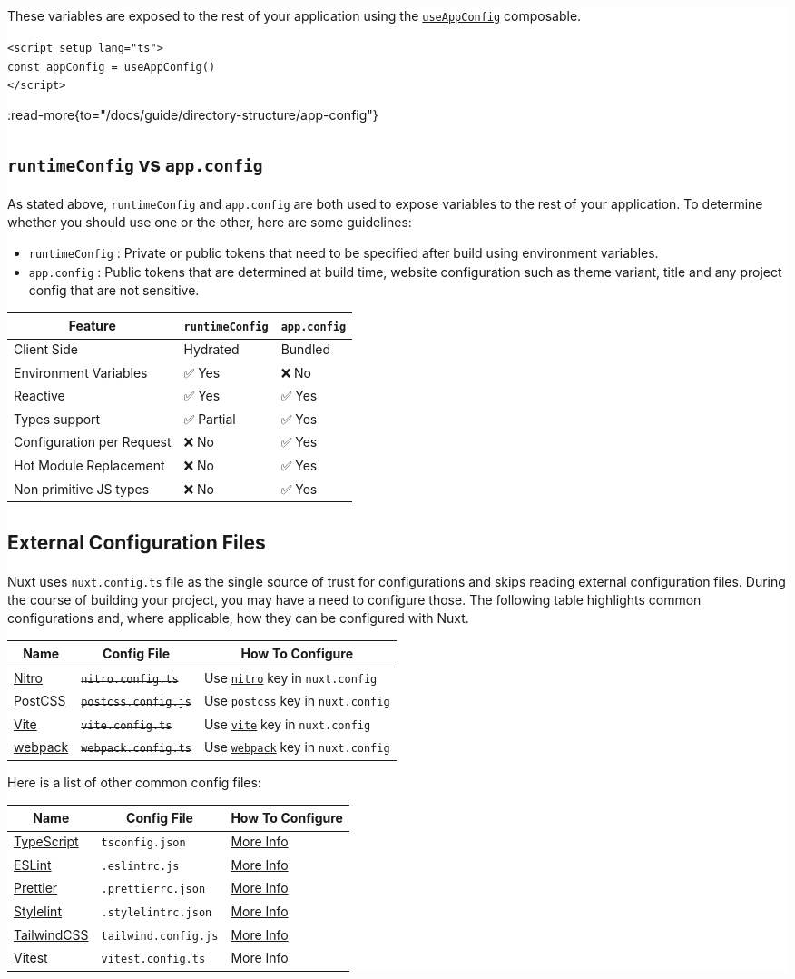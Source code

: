 These variables are exposed to the rest of your application using the [`useAppConfig`](/docs/api/composables/use-app-config) composable.

```vue [pages/index.vue]
<script setup lang="ts">
const appConfig = useAppConfig()
</script>
```

:read-more{to="/docs/guide/directory-structure/app-config"}

## `runtimeConfig` vs `app.config`

As stated above, `runtimeConfig` and `app.config` are both used to expose variables to the rest of your application. To determine whether you should use one or the other, here are some guidelines:

- `runtimeConfig` : Private or public tokens that need to be specified after build using environment variables.
- `app.config` : Public tokens that are determined at build time, website configuration such as theme variant, title and any project config that are not sensitive.

Feature                        | `runtimeConfig`  | `app.config`
-------------------------------|------------------|-------------------
Client Side                    | Hydrated         | Bundled
Environment Variables          | ✅ Yes           | ❌ No
Reactive                       | ✅ Yes           | ✅ Yes
Types support                  | ✅ Partial       | ✅ Yes
Configuration per Request      | ❌ No            | ✅ Yes
Hot Module Replacement         | ❌ No            | ✅ Yes
Non primitive JS types         | ❌ No            | ✅ Yes

## External Configuration Files

Nuxt uses [`nuxt.config.ts`](/docs/guide/directory-structure/nuxt-config) file as the single source of trust for configurations and skips reading external configuration files. During the course of building your project, you may have a need to configure those. The following table highlights common configurations and, where applicable, how they can be configured with Nuxt.

Name                                           | Config File               |  How To Configure
|----------------------------------------------|---------------------------|-------------------------
| [Nitro](https://nitro.unjs.io)               | ~~`nitro.config.ts`~~     | Use [`nitro`](/docs/api/nuxt-config#nitro) key in `nuxt.config`
| [PostCSS](https://postcss.org)               | ~~`postcss.config.js`~~   | Use [`postcss`](/docs/api/nuxt-config#postcss) key in `nuxt.config`
| [Vite](https://vitejs.dev)                   | ~~`vite.config.ts`~~      | Use [`vite`](/docs/api/nuxt-config#vite) key in `nuxt.config`
| [webpack](https://webpack.js.org)            | ~~`webpack.config.ts`~~   | Use [`webpack`](/docs/api/nuxt-config#webpack-1) key in `nuxt.config`

Here is a list of other common config files:

Name                                           | Config File             | How To Configure
|----------------------------------------------|-------------------------|--------------------------
| [TypeScript](https://www.typescriptlang.org) | `tsconfig.json`         | [More Info](/docs/guide/concepts/typescript#nuxttsconfigjson)
| [ESLint](https://eslint.org)                 | `.eslintrc.js`          | [More Info](https://eslint.org/docs/latest/user-guide/configuring/configuration-files)
| [Prettier](https://prettier.io)              | `.prettierrc.json`      | [More Info](https://prettier.io/docs/en/configuration.html)
| [Stylelint](https://stylelint.io)            | `.stylelintrc.json`     | [More Info](https://stylelint.io/user-guide/configure)
| [TailwindCSS](https://tailwindcss.com)       |  `tailwind.config.js`   | [More Info](https://tailwindcss.nuxtjs.org/tailwind/config)
| [Vitest](https://vitest.dev)                 | `vitest.config.ts`      | [More Info](https://vitest.dev/config)
